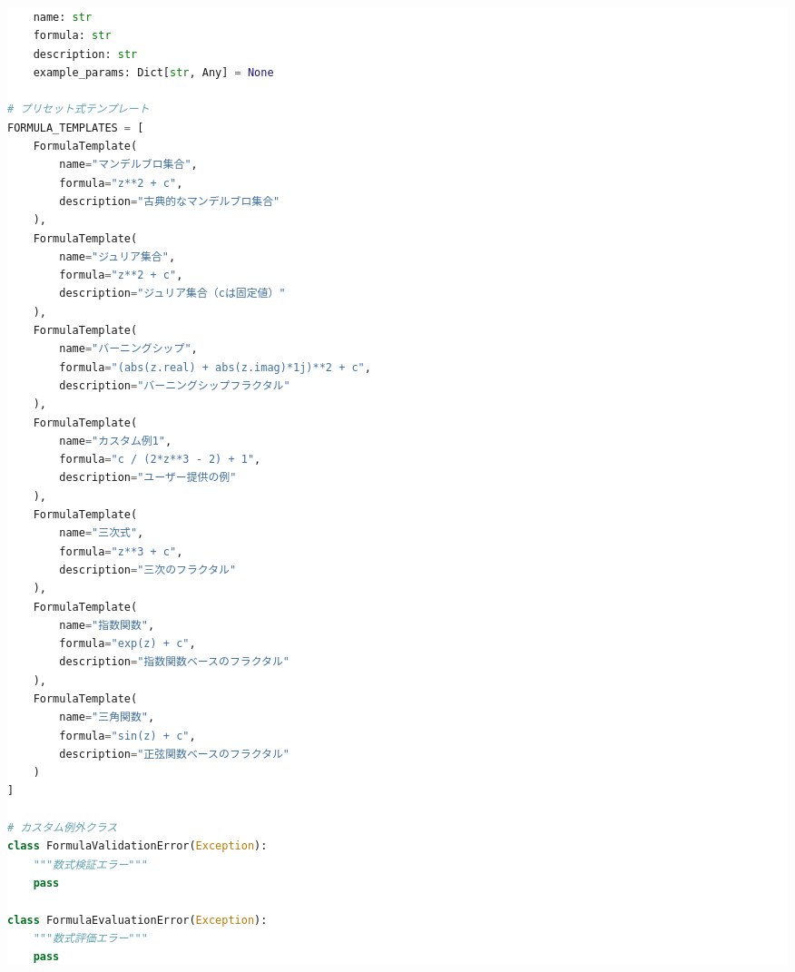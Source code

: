 ```python
    name: str
    formula: str
    description: str
    example_params: Dict[str, Any] = None

# プリセット式テンプレート
FORMULA_TEMPLATES = [
    FormulaTemplate(
        name="マンデルブロ集合",
        formula="z**2 + c",
        description="古典的なマンデルブロ集合"
    ),
    FormulaTemplate(
        name="ジュリア集合",
        formula="z**2 + c",
        description="ジュリア集合（cは固定値）"
    ),
    FormulaTemplate(
        name="バーニングシップ",
        formula="(abs(z.real) + abs(z.imag)*1j)**2 + c",
        description="バーニングシップフラクタル"
    ),
    FormulaTemplate(
        name="カスタム例1",
        formula="c / (2*z**3 - 2) + 1",
        description="ユーザー提供の例"
    ),
    FormulaTemplate(
        name="三次式",
        formula="z**3 + c",
        description="三次のフラクタル"
    ),
    FormulaTemplate(
        name="指数関数",
        formula="exp(z) + c",
        description="指数関数ベースのフラクタル"
    ),
    FormulaTemplate(
        name="三角関数",
        formula="sin(z) + c",
        description="正弦関数ベースのフラクタル"
    )
]

# カスタム例外クラス
class FormulaValidationError(Exception):
    """数式検証エラー"""
    pass

class FormulaEvaluationError(Exception):
    """数式評価エラー"""
    pass
```
